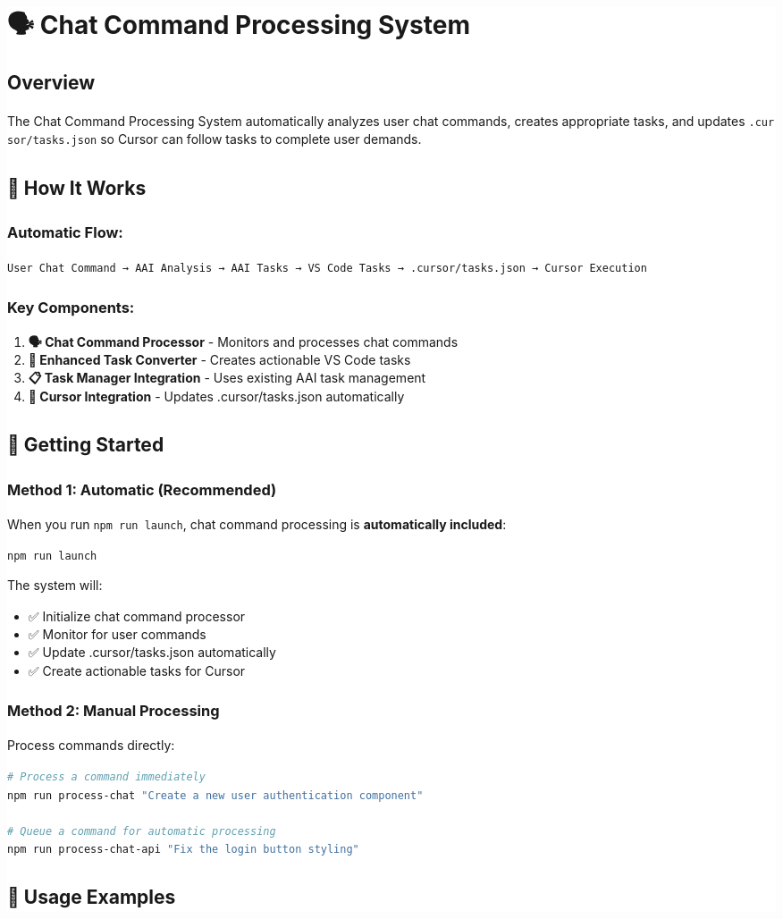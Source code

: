 # 🗣️ Chat Command Processing System

## Overview

The Chat Command Processing System automatically analyzes user chat commands, creates appropriate tasks, and updates `.cursor/tasks.json` so Cursor can follow tasks to complete user demands.

## 🎯 How It Works

### **Automatic Flow:**
```
User Chat Command → AAI Analysis → AAI Tasks → VS Code Tasks → .cursor/tasks.json → Cursor Execution
```

### **Key Components:**
1. **🗣️ Chat Command Processor** - Monitors and processes chat commands
2. **🔄 Enhanced Task Converter** - Creates actionable VS Code tasks
3. **📋 Task Manager Integration** - Uses existing AAI task management
4. **🔗 Cursor Integration** - Updates .cursor/tasks.json automatically

## 🚀 Getting Started

### **Method 1: Automatic (Recommended)**
When you run `npm run launch`, chat command processing is **automatically included**:

```bash
npm run launch
```

The system will:
- ✅ Initialize chat command processor
- ✅ Monitor for user commands
- ✅ Update .cursor/tasks.json automatically
- ✅ Create actionable tasks for Cursor

### **Method 2: Manual Processing**
Process commands directly:

```bash
# Process a command immediately
npm run process-chat "Create a new user authentication component"

# Queue a command for automatic processing
npm run process-chat-api "Fix the login button styling"
```

## 🎯 Usage Examples
